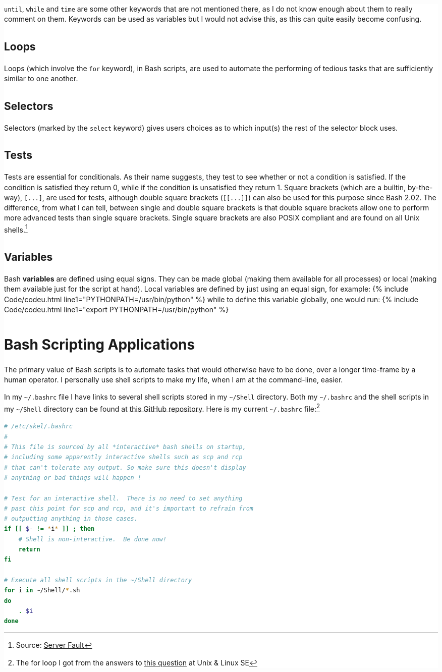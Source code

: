 `until`, `while` and `time` are some other keywords that are not mentioned there, as I do not know enough about them to really comment on them. Keywords can be used as variables but I would not advise this, as this can quite easily become confusing.

## Loops
Loops (which involve the `for` keyword), in Bash scripts, are used to automate the performing of tedious tasks that are sufficiently similar to one another.

## Selectors
Selectors (marked by the `select` keyword) gives users choices as to which input(s) the rest of the selector block uses.

## Tests
Tests are essential for conditionals. As their name suggests, they test to see whether or not a condition is satisfied. If the condition is satisfied they return 0, while if the condition is unsatisfied they return 1. Square brackets (which are a builtin, by-the-way), `[...]`, are used for tests, although double square brackets (`[[...]]`) can also be used for this purpose since Bash 2.02. The difference, from what I can tell, between single and double square brackets is that double square brackets allow one to perform more advanced tests than single square brackets. Single square brackets are also POSIX compliant and are found on all Unix shells.[^5]

## Variables
Bash **variables** are defined using equal signs. They can be made global (making them available for all processes) or local (making them available just for the script at hand). Local variables are defined by just using an equal sign, for example:
{% include Code/codeu.html line1="PYTHONPATH=/usr/bin/python" %}
while to define this variable globally, one would run:
{% include Code/codeu.html line1="export PYTHONPATH=/usr/bin/python" %}

# Bash Scripting Applications
The primary value of Bash scripts is to automate tasks that would otherwise have to be done, over a longer time-frame by a human operator. I personally use shell scripts to make my life, when I am at the command-line, easier.

In my `~/.bashrc` file I have links to several shell scripts stored in my `~/Shell` directory. Both my `~/.bashrc` and the shell scripts in my `~/Shell` directory can be found at [this GitHub repository](https://github.com/fusion809/sabayon-scripts). Here is my current `~/.bashrc` file:[^6]
```bash
# /etc/skel/.bashrc
#
# This file is sourced by all *interactive* bash shells on startup,
# including some apparently interactive shells such as scp and rcp
# that can't tolerate any output. So make sure this doesn't display
# anything or bad things will happen !

# Test for an interactive shell.  There is no need to set anything
# past this point for scp and rcp, and it's important to refrain from
# outputting anything in those cases.
if [[ $- != *i* ]] ; then
	# Shell is non-interactive.  Be done now!
	return
fi

# Execute all shell scripts in the ~/Shell directory
for i in ~/Shell/*.sh
do
	. $i
done
```

[^1]: Henceforth I will refer to Unix/Unix-like systems, collectively, as &#42;nix systems.
[^2]: Source: [email from 1987](https://groups.google.com/forum/#!original/comp.unix.questions/iNjWwkyroR8/yedr9yDWSuQJ)
[^3]: Source: [Chet Ramey's Scribd document](http://www.scribd.com/doc/40556434/2010-10-31-Chet-Ramey-Early-Bash-Dates)
[^4]: Source: [Bash Webpage](https://www.gnu.org/software/bash/)
[^5]: Source: [Server Fault](http://serverfault.com/a/52050/298691)
[^6]: The for loop I got from the answers to [this question](http://unix.stackexchange.com/q/239881/27613) at Unix & Linux SE
[^7]: Which are started with <kbd>Ctrl</kbd>+<kbd>Alt</kbd>+<kbd>Fn</kbd> with n ranging from 1 to 6. For example, to launch tty1 run <kbd>Ctrl</kbd>+<kbd>Alt</kbd>+<kbd>F1</kbd>, while to launch tty2 run <kbd>Ctrl</kbd>+<kbd>Alt</kbd>+<kbd>F2</kbd> and so forth.
[^8]: Its general topic is programming, so it is suitable for shell script-related questions. I have asked two questions there relating to shell script, as of 26 November 2015, both were resolved within an hour.
[^9]: As of 26 November 2015 I have asked 16 questions relating to shell scripts there and 15 have been answered. Each of those that have been answered were resolved (that is, given an answer that solved whatever problem I had) within a day of me asking them.
